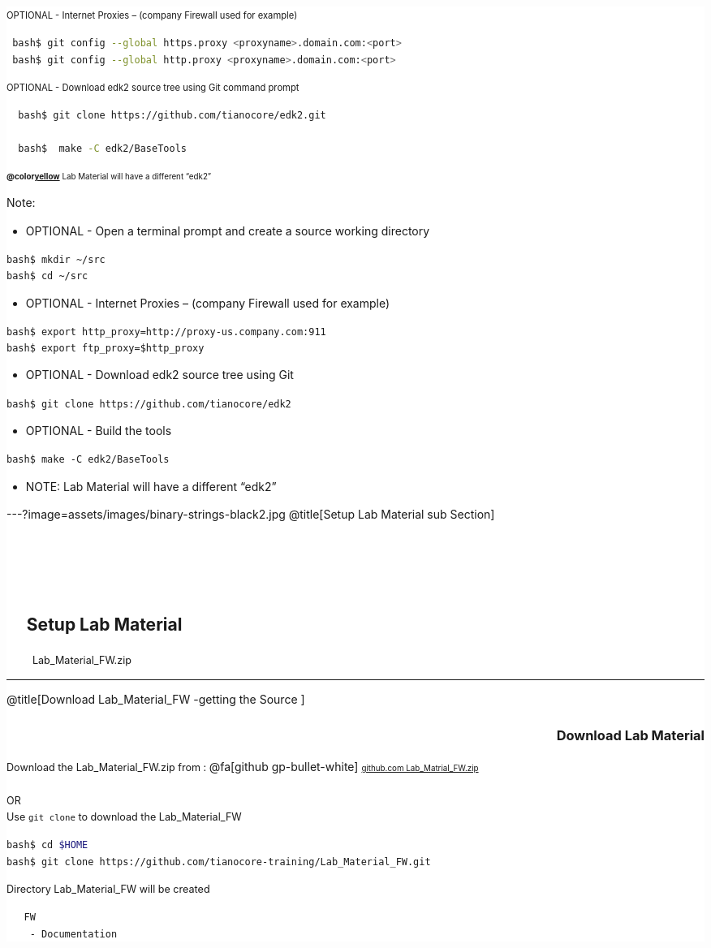 <span style="font-size:0.8em" >OPTIONAL - Internet Proxies – (company Firewall used for example)</span>

```bash
 bash$ git config --global https.proxy <proxyname>.domain.com:<port>
 bash$ git config --global http.proxy <proxyname>.domain.com:<port>
```

<span style="font-size:0.8em" >OPTIONAL - Download edk2 source tree using Git command prompt</span>

```bash
  bash$ git clone https://github.com/tianocore/edk2.git
  
  bash$  make -C edk2/BaseTools
```

<span style="font-size:0.7em" ><b>@color[yellow](NOTE:)</b> Lab Material will have a different “edk2” </span>

Note:


- OPTIONAL - Open a terminal prompt and create a source working directory


`bash$ mkdir ~/src` <br>
`bash$ cd ~/src `


- OPTIONAL - Internet Proxies – (company Firewall used for example)


`bash$ export http_proxy=http://proxy-us.company.com:911` <br>
`bash$ export ftp_proxy=$http_proxy`


- OPTIONAL - Download edk2 source tree using Git

`bash$ git clone https://github.com/tianocore/edk2 `<br>


- OPTIONAL - Build the tools

`bash$ make -C edk2/BaseTools `


- NOTE: Lab Material will have a different “edk2”


---?image=assets/images/binary-strings-black2.jpg
@title[Setup Lab Material sub Section]
<br><br><br><br><br>
## <span class="gold"  >&nbsp;&nbsp;&nbsp;&nbsp;&nbsp;Setup Lab Material </span>
<span style="font-size:0.9em" > &nbsp;&nbsp;&nbsp;&nbsp;&nbsp;&nbsp;&nbsp;&nbsp;&nbsp;Lab_Material_FW.zip</span>

---
@title[Download Lab_Material_FW -getting the Source ]
### <p align="right"><span class="gold" >Download Lab Material</span><br></span></p>
<span style="font-size:0.9em" >Download the Lab_Material_FW.zip from : </span> @fa[github gp-bullet-white] <span style="font-size:0.7em"><a href="https://github.com/tianocore-training/Lab_Material_FW/archive/master.zip">github.com Lab_Matrial_FW.zip</a></span><br>
<br>
<span style="font-size:0.9em" >OR<br>Use `git clone` to download the Lab_Material_FW<span>
```bash
bash$ cd $HOME
bash$ git clone https://github.com/tianocore-training/Lab_Material_FW.git
```
<span style="font-size:0.9em" >Directory Lab_Material_FW will be created</span>
```bash
   FW 
    - Documentation 
```